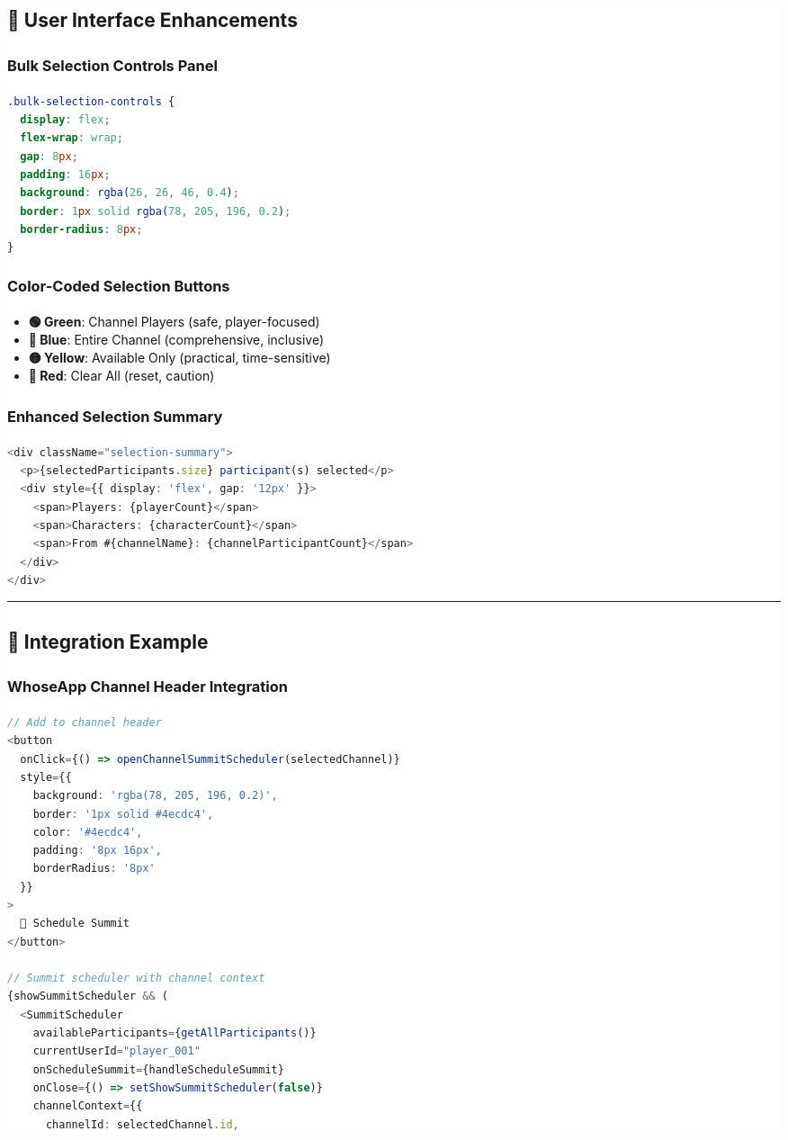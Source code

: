 ## 🎨 **User Interface Enhancements**

### **Bulk Selection Controls Panel**
```css
.bulk-selection-controls {
  display: flex;
  flex-wrap: wrap;
  gap: 8px;
  padding: 16px;
  background: rgba(26, 26, 46, 0.4);
  border: 1px solid rgba(78, 205, 196, 0.2);
  border-radius: 8px;
}
```

### **Color-Coded Selection Buttons**
- **🟢 Green**: Channel Players (safe, player-focused)
- **🔵 Blue**: Entire Channel (comprehensive, inclusive)  
- **🟡 Yellow**: Available Only (practical, time-sensitive)
- **🔴 Red**: Clear All (reset, caution)

### **Enhanced Selection Summary**
```typescript
<div className="selection-summary">
  <p>{selectedParticipants.size} participant(s) selected</p>
  <div style={{ display: 'flex', gap: '12px' }}>
    <span>Players: {playerCount}</span>
    <span>Characters: {characterCount}</span>
    <span>From #{channelName}: {channelParticipantCount}</span>
  </div>
</div>
```

---

## 📱 **Integration Example**

### **WhoseApp Channel Header Integration**
```typescript
// Add to channel header
<button
  onClick={() => openChannelSummitScheduler(selectedChannel)}
  style={{
    background: 'rgba(78, 205, 196, 0.2)',
    border: '1px solid #4ecdc4',
    color: '#4ecdc4',
    padding: '8px 16px',
    borderRadius: '8px'
  }}
>
  📅 Schedule Summit
</button>

// Summit scheduler with channel context
{showSummitScheduler && (
  <SummitScheduler
    availableParticipants={getAllParticipants()}
    currentUserId="player_001"
    onScheduleSummit={handleScheduleSummit}
    onClose={() => setShowSummitScheduler(false)}
    channelContext={{
      channelId: selectedChannel.id,
```